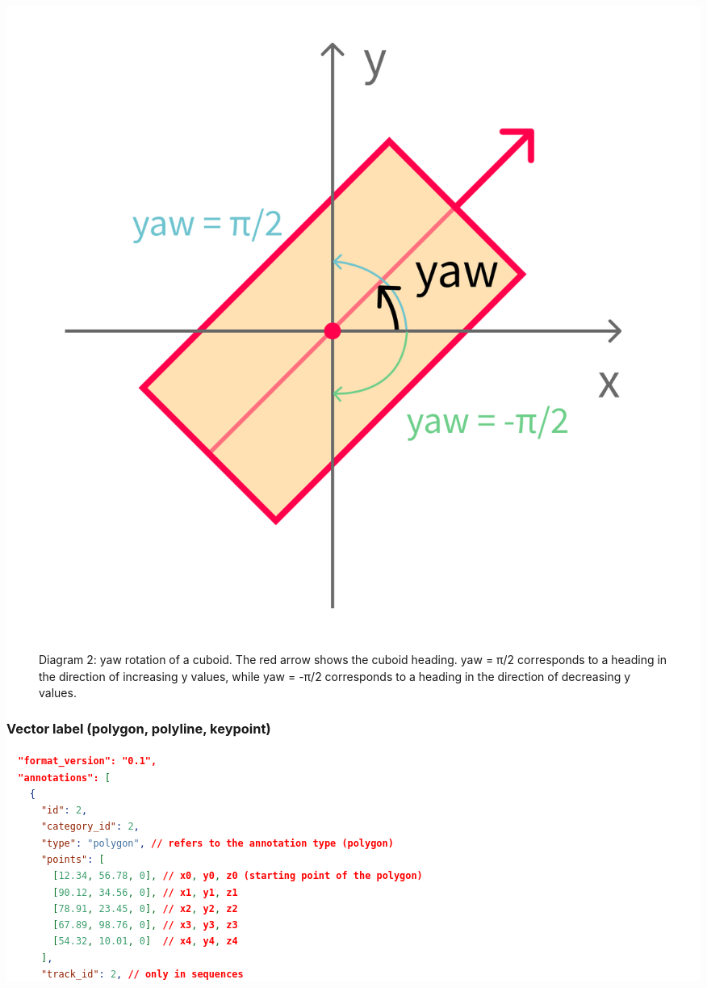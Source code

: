 <figure><img src="../.gitbook/assets/yaw-diagram.png" alt=""><figcaption><p>Diagram 2: yaw rotation of a cuboid. The red arrow shows the cuboid heading. yaw = π/2 corresponds to a heading in the direction of increasing y values, while yaw = -π/2 corresponds to a heading in the direction of decreasing y values.</p></figcaption></figure>

</div>

### Vector label (polygon, polyline, keypoint)

```json
  "format_version": "0.1",
  "annotations": [
    {
      "id": 2,
      "category_id": 2,
      "type": "polygon", // refers to the annotation type (polygon)
      "points": [
        [12.34, 56.78, 0], // x0, y0, z0 (starting point of the polygon)
        [90.12, 34.56, 0], // x1, y1, z1
        [78.91, 23.45, 0], // x2, y2, z2
        [67.89, 98.76, 0], // x3, y3, z3
        [54.32, 10.01, 0]  // x4, y4, z4
      ],
      "track_id": 2, // only in sequences
```